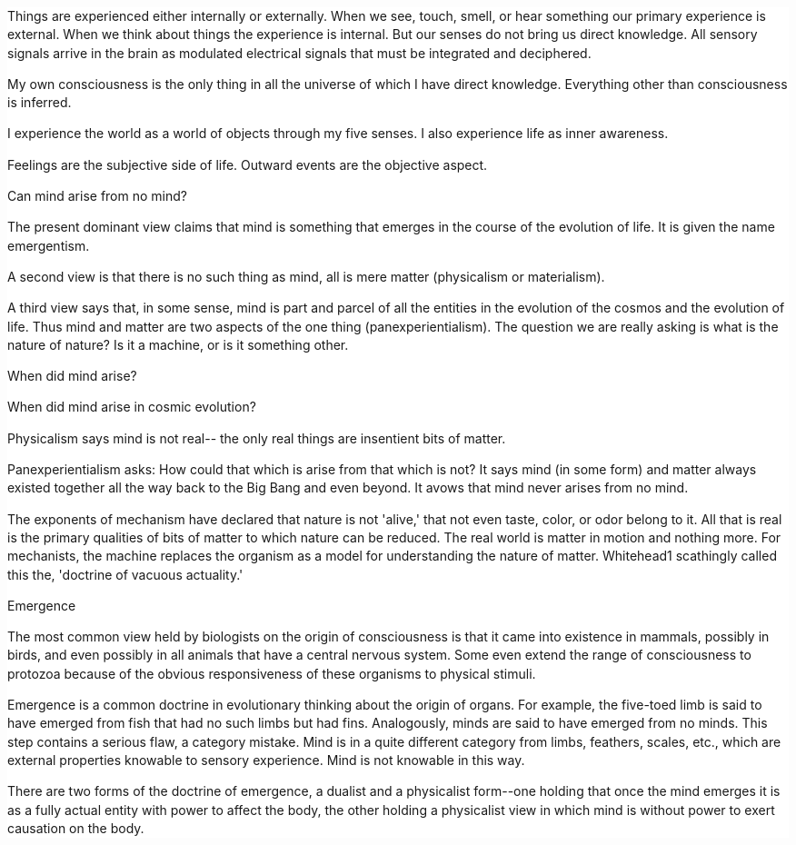 Things are experienced either internally or externally. When we see, touch, smell, or hear something our primary experience is external. When we think about things the experience is internal. But our senses do not bring us direct knowledge. All sensory signals arrive in the brain as modulated electrical signals that must be integrated and deciphered.

My own consciousness is the only thing in all the universe of which I have direct knowledge. Everything other than consciousness is inferred.

I experience the world as a world of objects through my five senses. I also experience life as inner awareness.

Feelings are the subjective side of life. Outward events are the objective aspect.

Can mind arise from no mind?

The present dominant view claims that mind is something that emerges in the course of the evolution of life. It is given the name emergentism.

A second view is that there is no such thing as mind, all is mere matter (physicalism or materialism).

A third view says that, in some sense, mind is part and parcel of all the entities in the evolution of the cosmos and the evolution of life. Thus mind and matter are two aspects of the one thing (panexperientialism).
The question we are really asking is what is the nature of nature? Is it a machine, or is it something other.

When did mind arise?

When did mind arise in cosmic evolution?

Physicalism says mind is not real-- the only real things are insentient bits of matter.

Panexperientialism asks: How could that which is arise from that which is not? It says mind (in some form) and matter always existed together all the way back to the Big Bang and even beyond. It avows that mind never arises from no mind.

The exponents of mechanism have declared that nature is not 'alive,' that not even taste, color, or odor belong to it. All that is real is the primary qualities of bits of matter to which nature can be reduced. The real world is matter in motion and nothing more. For mechanists, the machine replaces the organism as a model for understanding the nature of matter. Whitehead1 scathingly called this the, 'doctrine of vacuous actuality.'

Emergence

The most common view held by biologists on the origin of consciousness is that it came into existence in mammals, possibly in birds, and even possibly in all animals that have a central nervous system. Some even extend the range of consciousness to protozoa because of the obvious responsiveness of these organisms to physical stimuli.

Emergence is a common doctrine in evolutionary thinking about the origin of organs. For example, the five-toed limb is said to have emerged from fish that had no such limbs but had fins. Analogously, minds are said to have emerged from no minds. This step contains a serious flaw, a category mistake. Mind is in a quite different category from limbs, feathers, scales, etc., which are external properties knowable to sensory experience. Mind is not knowable in this way.

There are two forms of the doctrine of emergence, a dualist and a physicalist form--one holding that once the mind emerges it is as a fully actual entity with power to affect the body, the other holding a physicalist view in which mind is without power to exert causation on the body.

